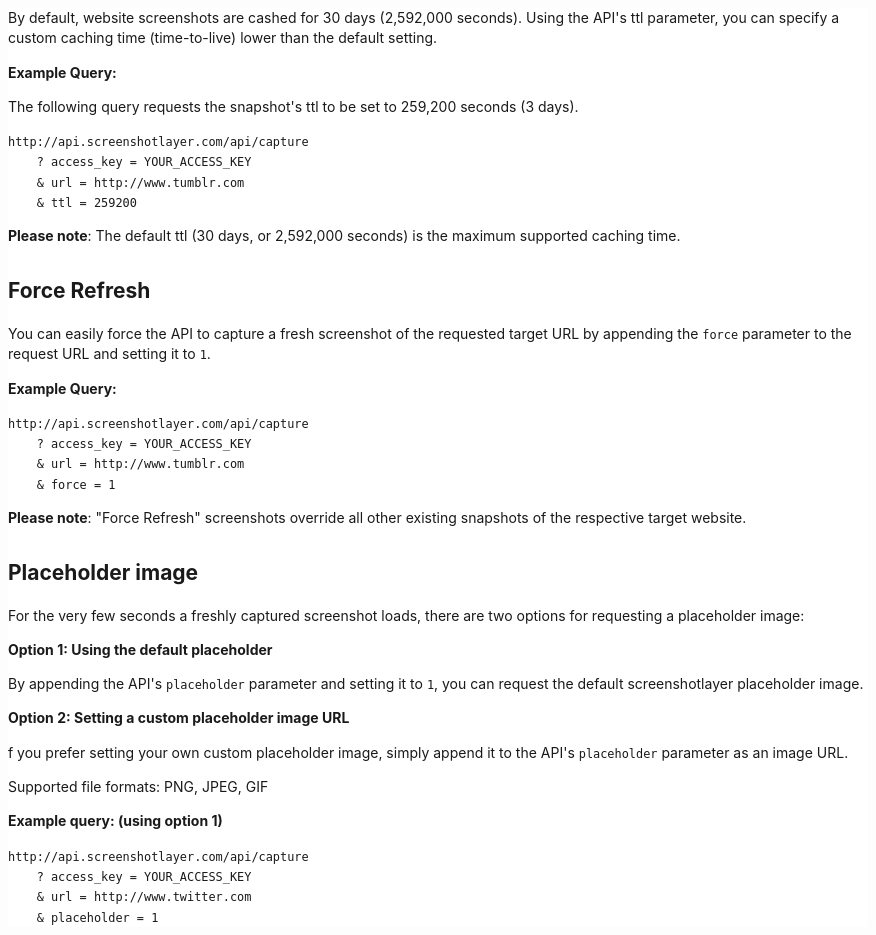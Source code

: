 By default, website screenshots are cashed for 30 days (2,592,000 seconds). Using the API's ttl parameter, you can specify a custom caching time (time-to-live) lower than the default setting.

**Example Query:**

The following query requests the snapshot's ttl to be set to 259,200 seconds (3 days).

```url
http://api.screenshotlayer.com/api/capture
    ? access_key = YOUR_ACCESS_KEY
    & url = http://www.tumblr.com
    & ttl = 259200
```

**Please note**:  The default ttl (30 days, or 2,592,000 seconds) is the maximum supported caching time.

## Force Refresh

You can easily force the API to capture a fresh screenshot of the requested target URL by appending the `force` parameter to the request URL and setting it to `1`.

**Example Query:**

```url
http://api.screenshotlayer.com/api/capture
    ? access_key = YOUR_ACCESS_KEY
    & url = http://www.tumblr.com
    & force = 1
```

**Please note**: "Force Refresh" screenshots override all other existing snapshots of the respective target website.

## Placeholder image

For the very few seconds a freshly captured screenshot loads, there are two options for requesting a placeholder image:

**Option 1: Using the default placeholder**

By appending the API's `placeholder` parameter and setting it to `1`, you can request the default screenshotlayer placeholder image.

**Option 2: Setting a custom placeholder image URL**

f you prefer setting your own custom placeholder image, simply append it to the API's `placeholder` parameter as an image URL.

Supported file formats: PNG, JPEG, GIF

**Example query: (using option 1)**

```url
http://api.screenshotlayer.com/api/capture
    ? access_key = YOUR_ACCESS_KEY
    & url = http://www.twitter.com
    & placeholder = 1
```
